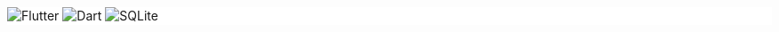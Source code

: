 ![Flutter](https://img.shields.io/badge/Flutter-%2302569B.svg?style=for-the-badge&logo=Flutter&logoColor=white)
![Dart](https://img.shields.io/badge/dart-%230175C2.svg?style=for-the-badge&logo=dart&logoColor=white)
![SQLite](https://img.shields.io/badge/sqlite-%2307405e.svg?style=for-the-badge&logo=sqlite&logoColor=white)

</div>
